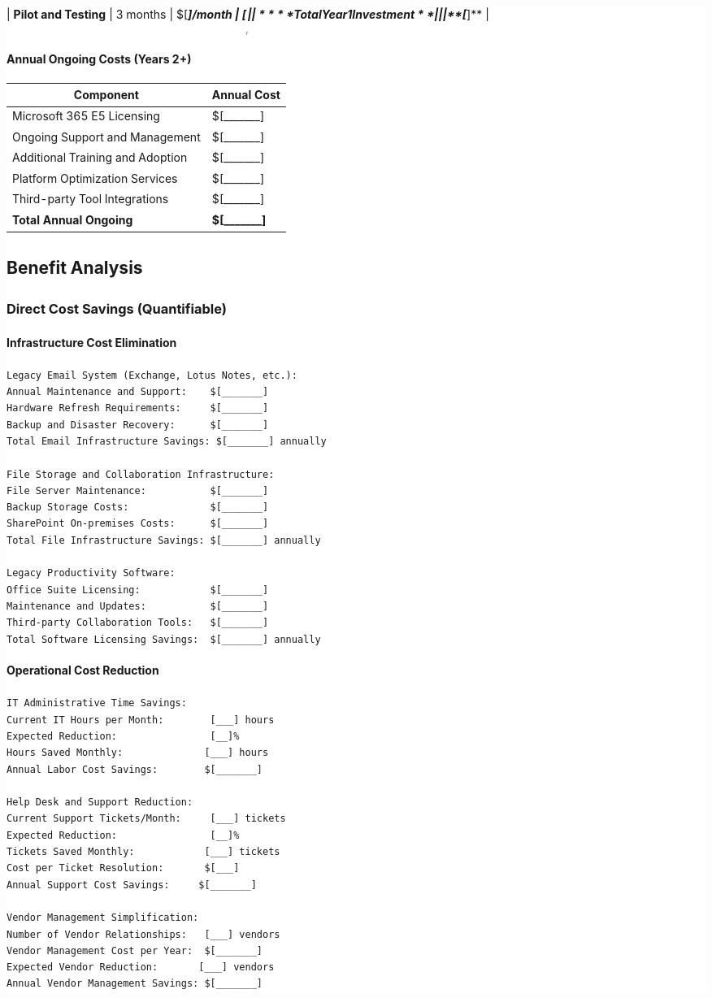 | **Pilot and Testing** | 3 months | $[_______]/month | $[_______] |
| ****Total Year 1 Investment** | | | **$[_______]** |

#### Annual Ongoing Costs (Years 2+)
| Component | Annual Cost |
|-----------|-------------|
| Microsoft 365 E5 Licensing | $[_______] |
| Ongoing Support and Management | $[_______] |
| Additional Training and Adoption | $[_______] |
| Platform Optimization Services | $[_______] |
| Third-party Tool Integrations | $[_______] |
| **Total Annual Ongoing** | **$[_______]** |

## Benefit Analysis

### Direct Cost Savings (Quantifiable)

#### Infrastructure Cost Elimination
```
Legacy Email System (Exchange, Lotus Notes, etc.):
Annual Maintenance and Support:    $[_______]
Hardware Refresh Requirements:     $[_______]
Backup and Disaster Recovery:      $[_______]
Total Email Infrastructure Savings: $[_______] annually

File Storage and Collaboration Infrastructure:
File Server Maintenance:           $[_______]
Backup Storage Costs:              $[_______]
SharePoint On-premises Costs:      $[_______]
Total File Infrastructure Savings: $[_______] annually

Legacy Productivity Software:
Office Suite Licensing:            $[_______]
Maintenance and Updates:           $[_______]
Third-party Collaboration Tools:   $[_______]
Total Software Licensing Savings:  $[_______] annually
```

#### Operational Cost Reduction
```
IT Administrative Time Savings:
Current IT Hours per Month:        [___] hours
Expected Reduction:                [__]%
Hours Saved Monthly:              [___] hours
Annual Labor Cost Savings:        $[_______]

Help Desk and Support Reduction:
Current Support Tickets/Month:     [___] tickets
Expected Reduction:                [__]%
Tickets Saved Monthly:            [___] tickets
Cost per Ticket Resolution:       $[___]
Annual Support Cost Savings:     $[_______]

Vendor Management Simplification:
Number of Vendor Relationships:   [___] vendors
Vendor Management Cost per Year:  $[_______]
Expected Vendor Reduction:       [___] vendors
Annual Vendor Management Savings: $[_______]
```